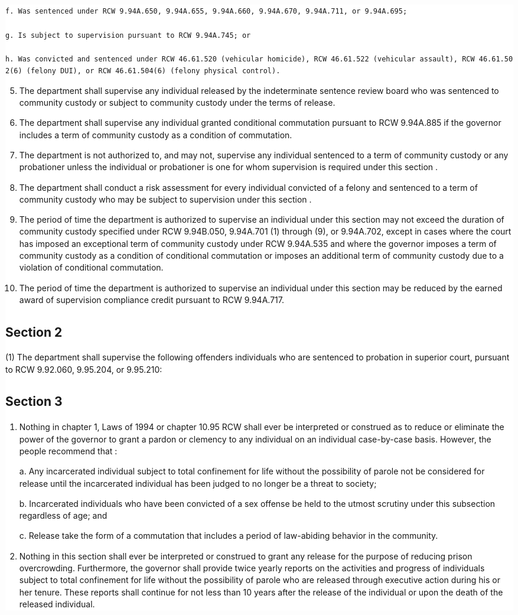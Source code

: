     f. Was sentenced under RCW 9.94A.650, 9.94A.655, 9.94A.660, 9.94A.670, 9.94A.711, or 9.94A.695;

    g. Is subject to supervision pursuant to RCW 9.94A.745; or

    h. Was convicted and sentenced under RCW 46.61.520 (vehicular homicide), RCW 46.61.522 (vehicular assault), RCW 46.61.502(6) (felony DUI), or RCW 46.61.504(6) (felony physical control).

5. The department shall supervise any individual released by the indeterminate sentence review board  who was sentenced to community custody or subject to community custody under the terms of release.

6. The department shall supervise any individual granted conditional commutation pursuant to RCW 9.94A.885 if the governor includes a term of community custody as a condition of commutation.

7. The department is not authorized to, and may not, supervise any individual sentenced to a term of community custody or any probationer unless the individual or probationer is one for whom supervision is required under this section .

8. The department shall conduct a risk assessment for every individual convicted of a felony and sentenced to a term of community custody who may be subject to supervision under this section .

9. The period of time the department is authorized to supervise an individual under this section may not exceed the duration of community custody specified under RCW 9.94B.050, 9.94A.701 (1) through (9), or 9.94A.702, except in cases where the court has imposed an exceptional term of community custody under RCW 9.94A.535 and where the governor imposes a term of community custody as a condition of conditional commutation or imposes an additional term of community custody due to a violation of conditional commutation.

10. The period of time the department is authorized to supervise an individual under this section may be reduced by the earned award of supervision compliance credit pursuant to RCW 9.94A.717.

## Section 2
(1) The department shall supervise the following offenders individuals who are sentenced to probation in superior court, pursuant to RCW 9.92.060, 9.95.204, or 9.95.210:

## Section 3
1. Nothing in chapter 1, Laws of 1994 or chapter 10.95 RCW shall ever be interpreted or construed as to reduce or eliminate the power of the governor to grant a pardon or clemency to any individual on an individual case-by-case basis. However, the people recommend that :

    a. Any incarcerated individual subject to total confinement for life without the possibility of parole not be considered for release until the incarcerated individual has  been judged to  no longer be a threat to society;

    b. Incarcerated individuals who have been convicted of a sex offense be held to the utmost scrutiny under this subsection regardless of age; and

    c. Release take the form of a commutation that includes a period of law-abiding behavior in the community.

2. Nothing in this section shall ever be interpreted or construed to grant any release for the purpose of reducing prison overcrowding. Furthermore, the governor shall provide twice yearly reports on the activities and progress of individuals subject to total confinement for life without the possibility of parole who are released through executive action during his or her tenure. These reports shall continue for not less than 10 years after the release of the individual or upon the death of the released individual.
